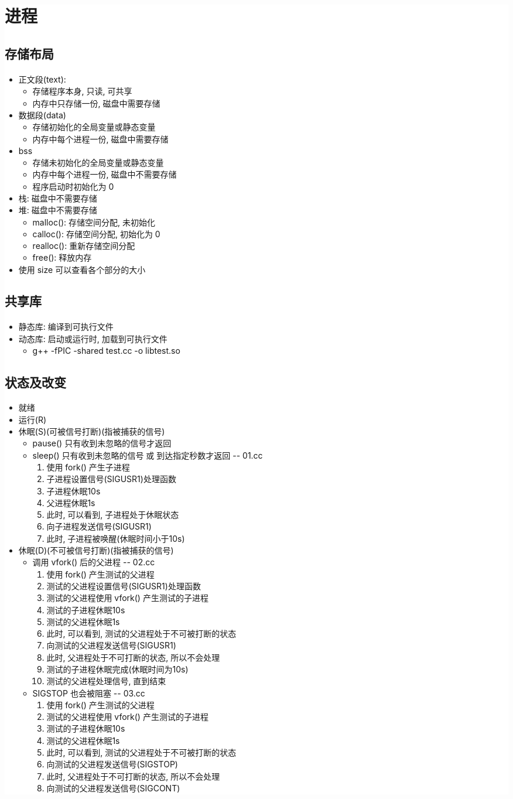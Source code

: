 
# 进程
## 存储布局
* 正文段(text):
    * 存储程序本身, 只读, 可共享
    * 内存中只存储一份, 磁盘中需要存储
* 数据段(data)
    * 存储初始化的全局变量或静态变量
    * 内存中每个进程一份, 磁盘中需要存储
* bss
    * 存储未初始化的全局变量或静态变量
    * 内存中每个进程一份, 磁盘中不需要存储
    * 程序启动时初始化为 0
* 栈: 磁盘中不需要存储
* 堆: 磁盘中不需要存储
    * malloc(): 存储空间分配, 未初始化
    * calloc(): 存储空间分配, 初始化为 0
    * realloc(): 重新存储空间分配
    * free(): 释放内存
* 使用 size 可以查看各个部分的大小

## 共享库
* 静态库: 编译到可执行文件
* 动态库: 启动或运行时, 加载到可执行文件
    * g++ -fPIC -shared test.cc -o libtest.so

## 状态及改变
* 就绪
* 运行(R)
* 休眠(S)(可被信号打断)(指被捕获的信号)
    * pause() 只有收到未忽略的信号才返回
    * sleep() 只有收到未忽略的信号 或 到达指定秒数才返回 -- 01.cc
        1. 使用 fork() 产生子进程
        2. 子进程设置信号(SIGUSR1)处理函数
        3. 子进程休眠10s
        4. 父进程休眠1s
        5. 此时, 可以看到, 子进程处于休眠状态
        6. 向子进程发送信号(SIGUSR1)
        7. 此时, 子进程被唤醒(休眠时间小于10s)
* 休眠(D)(不可被信号打断)(指被捕获的信号)
   * 调用 vfork() 后的父进程 -- 02.cc
        1. 使用 fork() 产生测试的父进程
        2. 测试的父进程设置信号(SIGUSR1)处理函数
        3. 测试的父进程使用 vfork() 产生测试的子进程
        4. 测试的子进程休眠10s
        5. 测试的父进程休眠1s
        6. 此时, 可以看到, 测试的父进程处于不可被打断的状态
        7. 向测试的父进程发送信号(SIGUSR1)
        8. 此时, 父进程处于不可打断的状态, 所以不会处理
        9. 测试的子进程休眠完成(休眠时间为10s)
        10. 测试的父进程处理信号, 直到结束
   * SIGSTOP 也会被阻塞 -- 03.cc
        1. 使用 fork() 产生测试的父进程
        2. 测试的父进程使用 vfork() 产生测试的子进程
        3. 测试的子进程休眠10s
        4. 测试的父进程休眠1s
        5. 此时, 可以看到, 测试的父进程处于不可被打断的状态
        6. 向测试的父进程发送信号(SIGSTOP)
        7. 此时, 父进程处于不可打断的状态, 所以不会处理
        8. 向测试的父进程发送信号(SIGCONT)